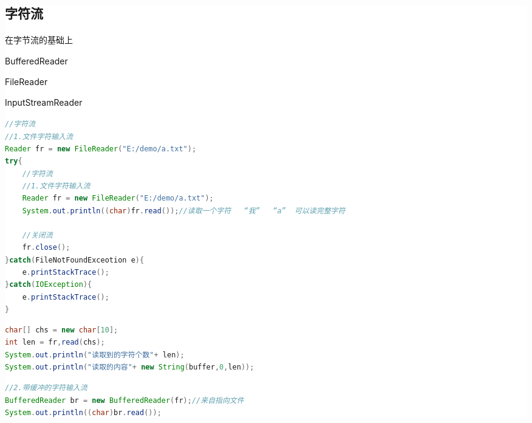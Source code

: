 ## 字符流

在字节流的基础上

BufferedReader

FileReader

InputStreamReader

```java
//字符流
//1.文件字符输入流
Reader fr = new FileReader("E:/demo/a.txt");
try{
    //字符流
	//1.文件字符输入流
    Reader fr = new FileReader("E:/demo/a.txt");
    System.out.println((char)fr.read());//读取一个字符   “我”   “a”  可以读完整字符
    
    //关闭流
    fr.close();
}catch(FileNotFoundExceotion e){
    e.printStackTrace();
}catch(IOException){
    e.printStackTrace();
}
```

```java
char[] chs = new char[10];
int len = fr,read(chs);
System.out.println("读取到的字符个数"+ len);
System.out.println("读取的内容"+ new String(buffer,0,len));
```

```java
//2.带缓冲的字符输入流
BufferedReader br = new BufferedReader(fr);//来自指向文件
System.out.println((char)br.read());

```

